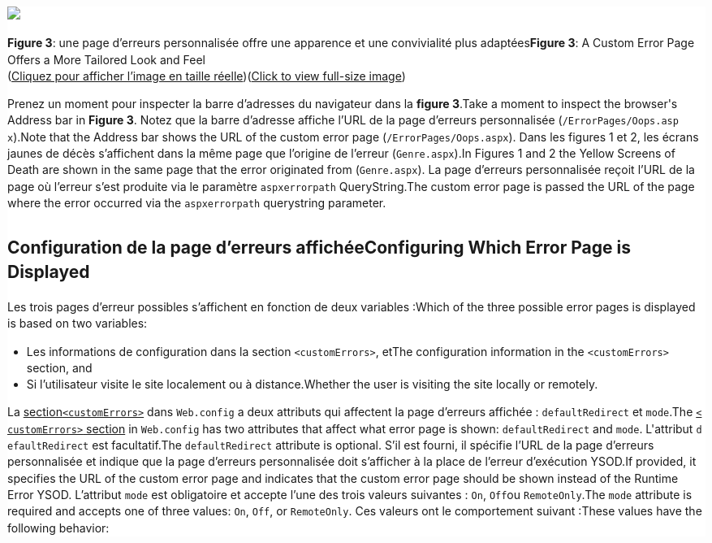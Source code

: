 [![](displaying-a-custom-error-page-vb/_static/image8.png)](displaying-a-custom-error-page-vb/_static/image7.png)

<span data-ttu-id="6707b-166">**Figure 3**: une page d’erreurs personnalisée offre une apparence et une convivialité plus adaptées</span><span class="sxs-lookup"><span data-stu-id="6707b-166">**Figure 3**: A Custom Error Page Offers a More Tailored Look and Feel</span></span>  
 <span data-ttu-id="6707b-167">([Cliquez pour afficher l’image en taille réelle](displaying-a-custom-error-page-vb/_static/image9.png))</span><span class="sxs-lookup"><span data-stu-id="6707b-167">([Click to view full-size image](displaying-a-custom-error-page-vb/_static/image9.png))</span></span>

<span data-ttu-id="6707b-168">Prenez un moment pour inspecter la barre d’adresses du navigateur dans la **figure 3**.</span><span class="sxs-lookup"><span data-stu-id="6707b-168">Take a moment to inspect the browser's Address bar in **Figure 3**.</span></span> <span data-ttu-id="6707b-169">Notez que la barre d’adresse affiche l’URL de la page d’erreurs personnalisée (`/ErrorPages/Oops.aspx`).</span><span class="sxs-lookup"><span data-stu-id="6707b-169">Note that the Address bar shows the URL of the custom error page (`/ErrorPages/Oops.aspx`).</span></span> <span data-ttu-id="6707b-170">Dans les figures 1 et 2, les écrans jaunes de décès s’affichent dans la même page que l’origine de l’erreur (`Genre.aspx`).</span><span class="sxs-lookup"><span data-stu-id="6707b-170">In Figures 1 and 2 the Yellow Screens of Death are shown in the same page that the error originated from (`Genre.aspx`).</span></span> <span data-ttu-id="6707b-171">La page d’erreurs personnalisée reçoit l’URL de la page où l’erreur s’est produite via le paramètre `aspxerrorpath` QueryString.</span><span class="sxs-lookup"><span data-stu-id="6707b-171">The custom error page is passed the URL of the page where the error occurred via the `aspxerrorpath` querystring parameter.</span></span>

## <a name="configuring-which-error-page-is-displayed"></a><span data-ttu-id="6707b-172">Configuration de la page d’erreurs affichée</span><span class="sxs-lookup"><span data-stu-id="6707b-172">Configuring Which Error Page is Displayed</span></span>

<span data-ttu-id="6707b-173">Les trois pages d’erreur possibles s’affichent en fonction de deux variables :</span><span class="sxs-lookup"><span data-stu-id="6707b-173">Which of the three possible error pages is displayed is based on two variables:</span></span>

- <span data-ttu-id="6707b-174">Les informations de configuration dans la section `<customErrors>`, et</span><span class="sxs-lookup"><span data-stu-id="6707b-174">The configuration information in the `<customErrors>` section, and</span></span>
- <span data-ttu-id="6707b-175">Si l’utilisateur visite le site localement ou à distance.</span><span class="sxs-lookup"><span data-stu-id="6707b-175">Whether the user is visiting the site locally or remotely.</span></span>

<span data-ttu-id="6707b-176">La [section`<customErrors>`](https://msdn.microsoft.com/library/h0hfz6fc.aspx) dans `Web.config` a deux attributs qui affectent la page d’erreurs affichée : `defaultRedirect` et `mode`.</span><span class="sxs-lookup"><span data-stu-id="6707b-176">The [`<customErrors>` section](https://msdn.microsoft.com/library/h0hfz6fc.aspx) in `Web.config` has two attributes that affect what error page is shown: `defaultRedirect` and `mode`.</span></span> <span data-ttu-id="6707b-177">L'attribut `defaultRedirect` est facultatif.</span><span class="sxs-lookup"><span data-stu-id="6707b-177">The `defaultRedirect` attribute is optional.</span></span> <span data-ttu-id="6707b-178">S’il est fourni, il spécifie l’URL de la page d’erreurs personnalisée et indique que la page d’erreurs personnalisée doit s’afficher à la place de l’erreur d’exécution YSOD.</span><span class="sxs-lookup"><span data-stu-id="6707b-178">If provided, it specifies the URL of the custom error page and indicates that the custom error page should be shown instead of the Runtime Error YSOD.</span></span> <span data-ttu-id="6707b-179">L’attribut `mode` est obligatoire et accepte l’une des trois valeurs suivantes : `On`, `Off`ou `RemoteOnly`.</span><span class="sxs-lookup"><span data-stu-id="6707b-179">The `mode` attribute is required and accepts one of three values: `On`, `Off`, or `RemoteOnly`.</span></span> <span data-ttu-id="6707b-180">Ces valeurs ont le comportement suivant :</span><span class="sxs-lookup"><span data-stu-id="6707b-180">These values have the following behavior:</span></span>
